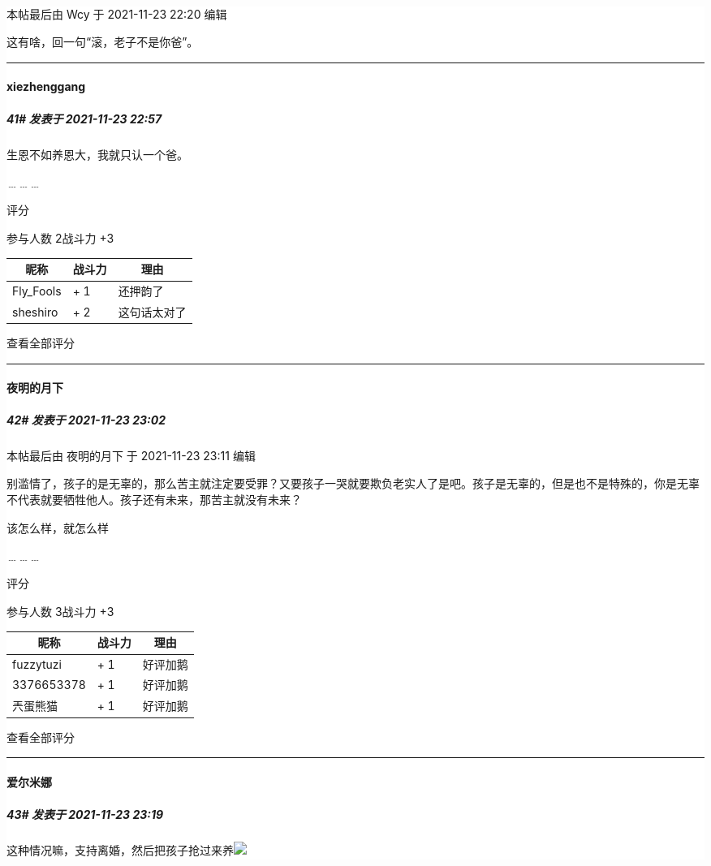  本帖最后由 Wcy 于 2021-11-23 22:20 编辑 

这有啥，回一句“滚，老子不是你爸”。

*****

####  xiezhenggang  
##### 41#       发表于 2021-11-23 22:57

生恩不如养恩大，我就只认一个爸。

﹍﹍﹍

评分

 参与人数 2战斗力 +3

|昵称|战斗力|理由|
|----|---|---|
| Fly_Fools| + 1|还押韵了|
| sheshiro| + 2|这句话太对了|

查看全部评分

*****

####  夜明的月下  
##### 42#       发表于 2021-11-23 23:02

 本帖最后由 夜明的月下 于 2021-11-23 23:11 编辑 

别滥情了，孩子的是无辜的，那么苦主就注定要受罪？又要孩子一哭就要欺负老实人了是吧。孩子是无辜的，但是也不是特殊的，你是无辜不代表就要牺牲他人。孩子还有未来，那苦主就没有未来？

该怎么样，就怎么样

﹍﹍﹍

评分

 参与人数 3战斗力 +3

|昵称|战斗力|理由|
|----|---|---|
| fuzzytuzi| + 1|好评加鹅|
| 3376653378| + 1|好评加鹅|
| 兲蛋熊猫| + 1|好评加鹅|

查看全部评分

*****

####  爱尔米娜  
##### 43#       发表于 2021-11-23 23:19

这种情况嘛，支持离婚，然后把孩子抢过来养<img src="https://static.saraba1st.com/image/smiley/face2017/004.gif" referrerpolicy="no-referrer">
